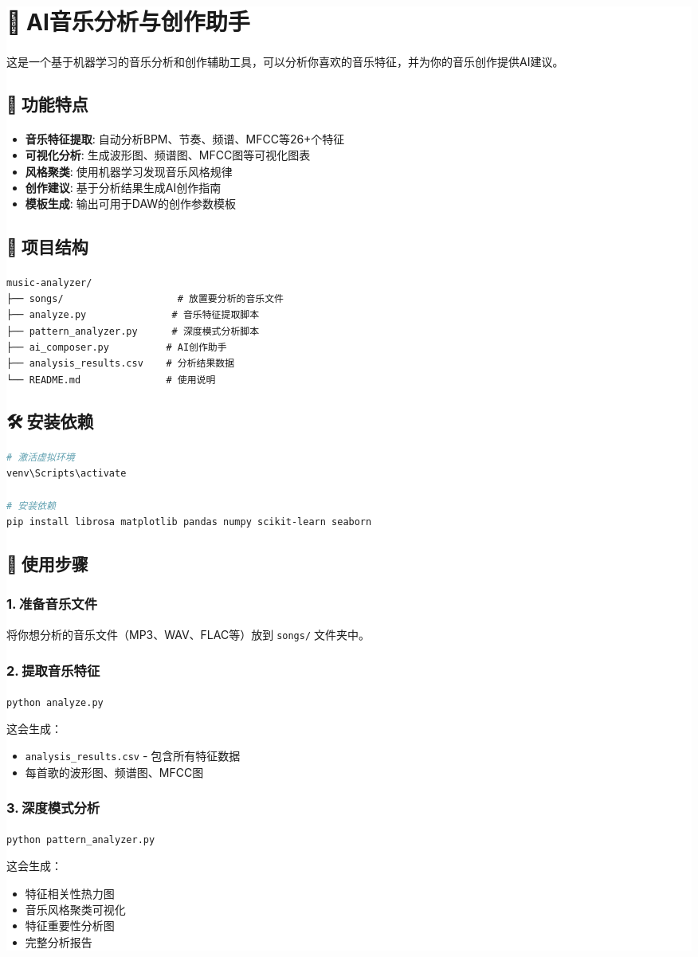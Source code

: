 # 🎵 AI音乐分析与创作助手

这是一个基于机器学习的音乐分析和创作辅助工具，可以分析你喜欢的音乐特征，并为你的音乐创作提供AI建议。

## 🚀 功能特点

- **音乐特征提取**: 自动分析BPM、节奏、频谱、MFCC等26+个特征
- **可视化分析**: 生成波形图、频谱图、MFCC图等可视化图表
- **风格聚类**: 使用机器学习发现音乐风格规律
- **创作建议**: 基于分析结果生成AI创作指南
- **模板生成**: 输出可用于DAW的创作参数模板

## 📁 项目结构

```
music-analyzer/
├── songs/                    # 放置要分析的音乐文件
├── analyze.py               # 音乐特征提取脚本
├── pattern_analyzer.py      # 深度模式分析脚本
├── ai_composer.py          # AI创作助手
├── analysis_results.csv    # 分析结果数据
└── README.md               # 使用说明
```

## 🛠️ 安装依赖

```bash
# 激活虚拟环境
venv\Scripts\activate

# 安装依赖
pip install librosa matplotlib pandas numpy scikit-learn seaborn
```

## 📖 使用步骤

### 1. 准备音乐文件
将你想分析的音乐文件（MP3、WAV、FLAC等）放到 `songs/` 文件夹中。

### 2. 提取音乐特征
```bash
python analyze.py
```
这会生成：
- `analysis_results.csv` - 包含所有特征数据
- 每首歌的波形图、频谱图、MFCC图

### 3. 深度模式分析
```bash
python pattern_analyzer.py
```
这会生成：
- 特征相关性热力图
- 音乐风格聚类可视化
- 特征重要性分析图
- 完整分析报告
